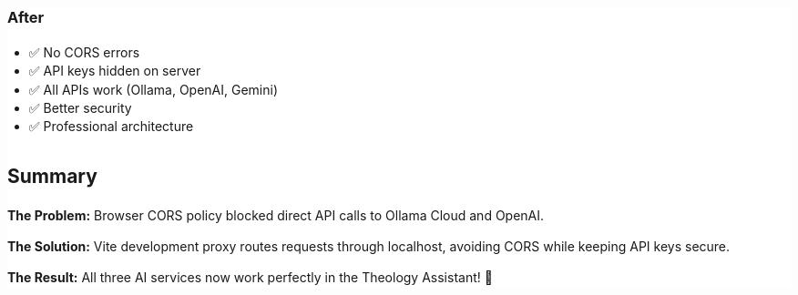 ### After
- ✅ No CORS errors
- ✅ API keys hidden on server
- ✅ All APIs work (Ollama, OpenAI, Gemini)
- ✅ Better security
- ✅ Professional architecture

## Summary

**The Problem:** Browser CORS policy blocked direct API calls to Ollama Cloud and OpenAI.

**The Solution:** Vite development proxy routes requests through localhost, avoiding CORS while keeping API keys secure.

**The Result:** All three AI services now work perfectly in the Theology Assistant! 🎉
